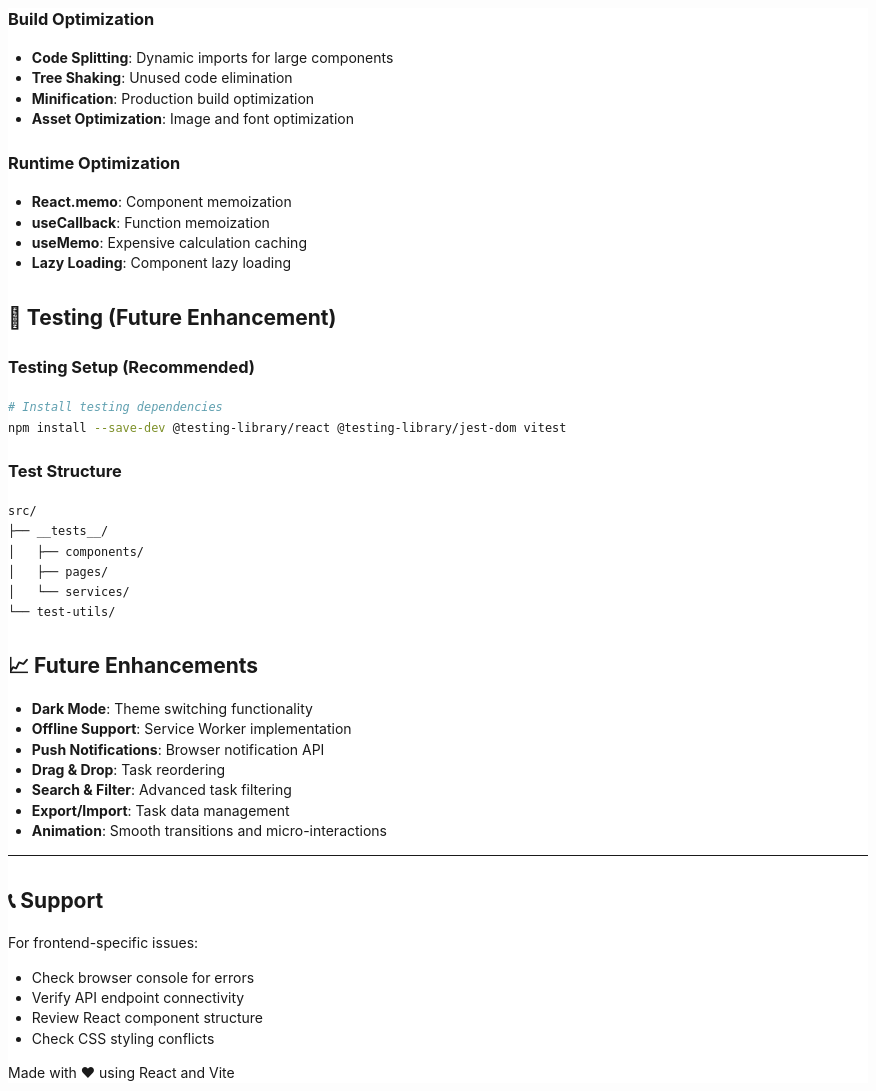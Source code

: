 ### Build Optimization

- **Code Splitting**: Dynamic imports for large components
- **Tree Shaking**: Unused code elimination
- **Minification**: Production build optimization
- **Asset Optimization**: Image and font optimization

### Runtime Optimization

- **React.memo**: Component memoization
- **useCallback**: Function memoization
- **useMemo**: Expensive calculation caching
- **Lazy Loading**: Component lazy loading

## 🧪 Testing (Future Enhancement)

### Testing Setup (Recommended)

```bash
# Install testing dependencies
npm install --save-dev @testing-library/react @testing-library/jest-dom vitest
```

### Test Structure

```
src/
├── __tests__/
│   ├── components/
│   ├── pages/
│   └── services/
└── test-utils/
```

## 📈 Future Enhancements

- **Dark Mode**: Theme switching functionality
- **Offline Support**: Service Worker implementation
- **Push Notifications**: Browser notification API
- **Drag & Drop**: Task reordering
- **Search & Filter**: Advanced task filtering
- **Export/Import**: Task data management
- **Animation**: Smooth transitions and micro-interactions

---

## 📞 Support

For frontend-specific issues:
- Check browser console for errors
- Verify API endpoint connectivity
- Review React component structure
- Check CSS styling conflicts

Made with ❤️ using React and Vite
